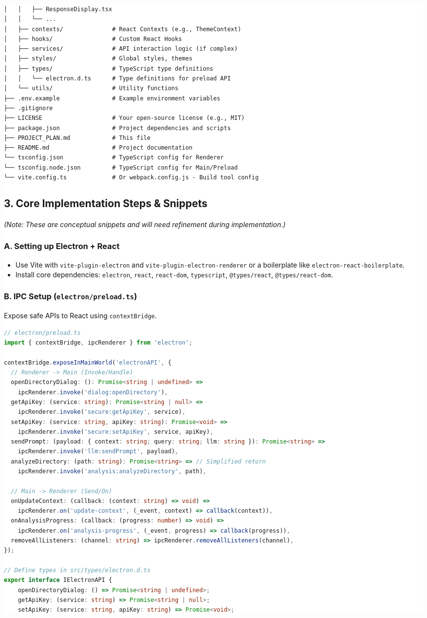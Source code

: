 ```
│   │   ├── ResponseDisplay.tsx
│   │   └── ...
│   ├── contexts/              # React Contexts (e.g., ThemeContext)
│   ├── hooks/                 # Custom React Hooks
│   ├── services/              # API interaction logic (if complex)
│   ├── styles/                # Global styles, themes
│   ├── types/                 # TypeScript type definitions
│   │   └── electron.d.ts      # Type definitions for preload API
│   └── utils/                 # Utility functions
├── .env.example               # Example environment variables
├── .gitignore
├── LICENSE                    # Your open-source license (e.g., MIT)
├── package.json               # Project dependencies and scripts
├── PROJECT_PLAN.md            # This file
├── README.md                  # Project documentation
└── tsconfig.json              # TypeScript config for Renderer
└── tsconfig.node.json         # TypeScript config for Main/Preload
└── vite.config.ts             # Or webpack.config.js - Build tool config
```

## 3. Core Implementation Steps & Snippets

*(Note: These are conceptual snippets and will need refinement during implementation.)*

### A. Setting up Electron + React
*   Use Vite with `vite-plugin-electron` and `vite-plugin-electron-renderer` or a boilerplate like `electron-react-boilerplate`.
*   Install core dependencies: `electron`, `react`, `react-dom`, `typescript`, `@types/react`, `@types/react-dom`.

### B. IPC Setup (`electron/preload.ts`)
Expose safe APIs to React using `contextBridge`.

```typescript
// electron/preload.ts
import { contextBridge, ipcRenderer } from 'electron';

contextBridge.exposeInMainWorld('electronAPI', {
  // Renderer -> Main (Invoke/Handle)
  openDirectoryDialog: (): Promise<string | undefined> =>
    ipcRenderer.invoke('dialog:openDirectory'),
  getApiKey: (service: string): Promise<string | null> =>
    ipcRenderer.invoke('secure:getApiKey', service),
  setApiKey: (service: string, apiKey: string): Promise<void> =>
    ipcRenderer.invoke('secure:setApiKey', service, apiKey),
  sendPrompt: (payload: { context: string; query: string; llm: string }): Promise<string> =>
    ipcRenderer.invoke('llm:sendPrompt', payload),
  analyzeDirectory: (path: string): Promise<string> => // Simplified return
    ipcRenderer.invoke('analysis:analyzeDirectory', path),

  // Main -> Renderer (Send/On)
  onUpdateContext: (callback: (context: string) => void) =>
    ipcRenderer.on('update-context', (_event, context) => callback(context)),
  onAnalysisProgress: (callback: (progress: number) => void) =>
    ipcRenderer.on('analysis-progress', (_event, progress) => callback(progress)),
  removeAllListeners: (channel: string) => ipcRenderer.removeAllListeners(channel),
});

// Define types in src/types/electron.d.ts
export interface IElectronAPI {
    openDirectoryDialog: () => Promise<string | undefined>;
    getApiKey: (service: string) => Promise<string | null>;
    setApiKey: (service: string, apiKey: string) => Promise<void>;
```